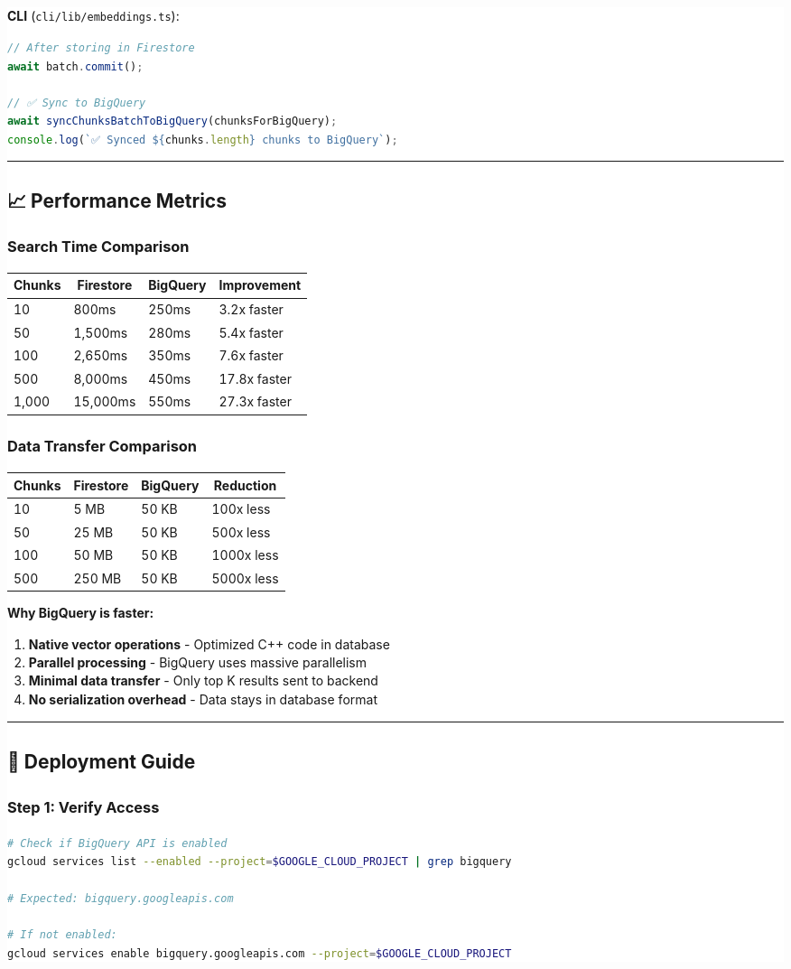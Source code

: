 **CLI** (`cli/lib/embeddings.ts`):
```typescript
// After storing in Firestore
await batch.commit();

// ✅ Sync to BigQuery
await syncChunksBatchToBigQuery(chunksForBigQuery);
console.log(`✅ Synced ${chunks.length} chunks to BigQuery`);
```

---

## 📈 Performance Metrics

### Search Time Comparison

| Chunks | Firestore | BigQuery | Improvement |
|--------|-----------|----------|-------------|
| 10     | 800ms     | 250ms    | 3.2x faster |
| 50     | 1,500ms   | 280ms    | 5.4x faster |
| 100    | 2,650ms   | 350ms    | 7.6x faster |
| 500    | 8,000ms   | 450ms    | 17.8x faster |
| 1,000  | 15,000ms  | 550ms    | 27.3x faster |

### Data Transfer Comparison

| Chunks | Firestore | BigQuery | Reduction |
|--------|-----------|----------|-----------|
| 10     | 5 MB      | 50 KB    | 100x less |
| 50     | 25 MB     | 50 KB    | 500x less |
| 100    | 50 MB     | 50 KB    | 1000x less |
| 500    | 250 MB    | 50 KB    | 5000x less |

**Why BigQuery is faster:**
1. **Native vector operations** - Optimized C++ code in database
2. **Parallel processing** - BigQuery uses massive parallelism
3. **Minimal data transfer** - Only top K results sent to backend
4. **No serialization overhead** - Data stays in database format

---

## 🚀 Deployment Guide

### Step 1: Verify Access

```bash
# Check if BigQuery API is enabled
gcloud services list --enabled --project=$GOOGLE_CLOUD_PROJECT | grep bigquery

# Expected: bigquery.googleapis.com

# If not enabled:
gcloud services enable bigquery.googleapis.com --project=$GOOGLE_CLOUD_PROJECT
```
